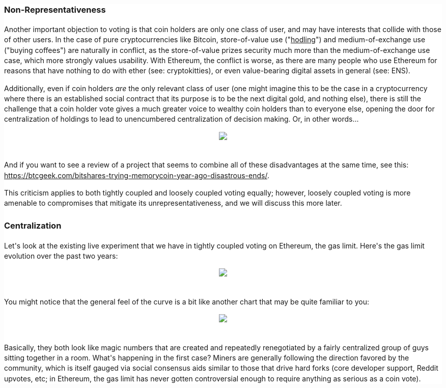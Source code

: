 ### Non-Representativeness

Another important objection to voting is that coin holders are only one class of user, and may have interests that collide with those of other users. In the case of pure cryptocurrencies like Bitcoin, store-of-value use ("<a href="https://bitcointalk.org/index.php?topic=375643.0">hodling</a>") and medium-of-exchange use ("buying coffees") are naturally in conflict, as the store-of-value prizes security much more than the medium-of-exchange use case, which more strongly values usability. With Ethereum, the conflict is worse, as there are many people who use Ethereum for reasons that have nothing to do with ether (see: cryptokitties), or even value-bearing digital assets in general (see: ENS).

<p>Additionally, even if coin holders <em>are</em> the only relevant class of user (one might imagine this to be the case in a cryptocurrency where there is an established social contract that its purpose is to be the next digital gold, and nothing else), there is still the challenge that a coin holder vote gives a much greater voice to wealthy coin holders than to everyone else, opening the door for centralization of holdings to lead to unencumbered centralization of decision making. Or, in other words...</p>

<center>
<img src="https://i0.wp.com/elaineou.com/wp-content/uploads/2016/07/Screen-Shot-2016-07-18-at-1.28.08-PM.png" style="width:450px"/>
</center>
<br>

And if you want to see a review of a project that seems to combine all of these disadvantages at the same time, see this: <a href="https://btcgeek.com/bitshares-trying-memorycoin-year-ago-disastrous-ends/">https://btcgeek.com/bitshares-trying-memorycoin-year-ago-disastrous-ends/</a>.

This criticism applies to both tightly coupled and loosely coupled voting equally; however, loosely coupled voting is more amenable to compromises that mitigate its unrepresentativeness, and we will discuss this more later.

### Centralization

Let's look at the existing live experiment that we have in tightly coupled voting on Ethereum, the gas limit. Here's the gas limit evolution over the past two years:

<center>
<img src="../../../../images/voting-files/governance3.png" style="width:450px" />
</center>
<br>

You might notice that the general feel of the curve is a bit like another chart that may be quite familiar to you:

<center>
<img src="https://philoofalexandria.files.wordpress.com/2011/10/top_marginal_income_tax_rate_1913-2003.jpg" style="width:450px" class="padded" />
</center>
<br>

Basically, they both look like magic numbers that are created and repeatedly renegotiated by a fairly centralized group of guys sitting together in a room. What's happening in the first case? Miners are generally following the direction favored by the community, which is itself gauged via social consensus aids similar to those that drive hard forks (core developer support, Reddit upvotes, etc; in Ethereum, the gas limit has never gotten controversial enough to require anything as serious as a coin vote).
